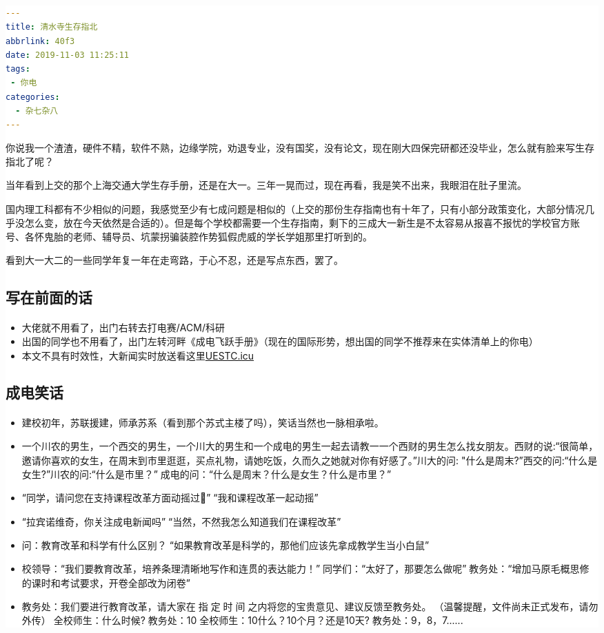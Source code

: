 ```yaml
---
title: 清水寺生存指北
abbrlink: 40f3
date: 2019-11-03 11:25:11
tags:
 - 你电
categories:
  - 杂七杂八
---
```

你说我一个渣渣，硬件不精，软件不熟，边缘学院，劝退专业，没有国奖，没有论文，现在刚大四保完研都还没毕业，怎么就有脸来写生存指北了呢？


当年看到上交的那个上海交通大学生存手册，还是在大一。三年一晃而过，现在再看，我是笑不出来，我眼泪在肚子里流。

国内理工科都有不少相似的问题，我感觉至少有七成问题是相似的（上交的那份生存指南也有十年了，只有小部分政策变化，大部分情况几乎没怎么变，放在今天依然是合适的）。但是每个学校都需要一个生存指南，剩下的三成大一新生是不太容易从报喜不报忧的学校官方账号、各怀鬼胎的老师、辅导员、坑蒙拐骗装腔作势狐假虎威的学长学姐那里打听到的。

看到大一大二的一些同学年复一年在走弯路，于心不忍，还是写点东西，罢了。

## 写在前面的话

- 大佬就不用看了，出门右转去打电赛/ACM/科研
- 出国的同学也不用看了，出门左转河畔《成电飞跃手册》（现在的国际形势，想出国的同学不推荐来在实体清单上的你电）
- 本文不具有时效性，大新闻实时放送看这里[UESTC.icu](https://uestc.icu/)

## 成电笑话

- 建校初年，苏联援建，师承苏系（看到那个苏式主楼了吗），笑话当然也一脉相承啦。

- 一个川农的男生，一个西交的男生，一个川大的男生和一个成电的男生一起去请教一一个西财的男生怎么找女朋友。西财的说:“很简单，邀请你喜欢的女生，在周末到市里逛逛，买点礼物，请她吃饭，久而久之她就对你有好感了。”川大的问: "什么是周末?”西交的问:“什么是女生?”川农的问:“什么是市里？”
成电的问：“什么是周末？什么是女生？什么是市里？”

- “同学，请问您在支持课程改革方面动摇过🐴”
“我和课程改革一起动摇”

- “拉宾诺维奇，你关注成电新闻吗”
“当然，不然我怎么知道我们在课程改革”

- 问：教育改革和科学有什么区别？
“如果教育改革是科学的，那他们应该先拿成教学生当小白鼠”

- 校领导：“我们要教育改革，培养条理清晰地写作和连贯的表达能力！”
同学们：“太好了，那要怎么做呢”
教务处：“增加马原毛概思修的课时和考试要求，开卷全部改为闭卷”

- 教务处：我们要进行教育改革，请大家在 指 定 时 间 之内将您的宝贵意见、建议反馈至教务处。
（温馨提醒，文件尚未正式发布，请勿外传）
全校师生：什么时候?
教务处：10
全校师生：10什么？10个月？还是10天?
教务处：9，8，7......
